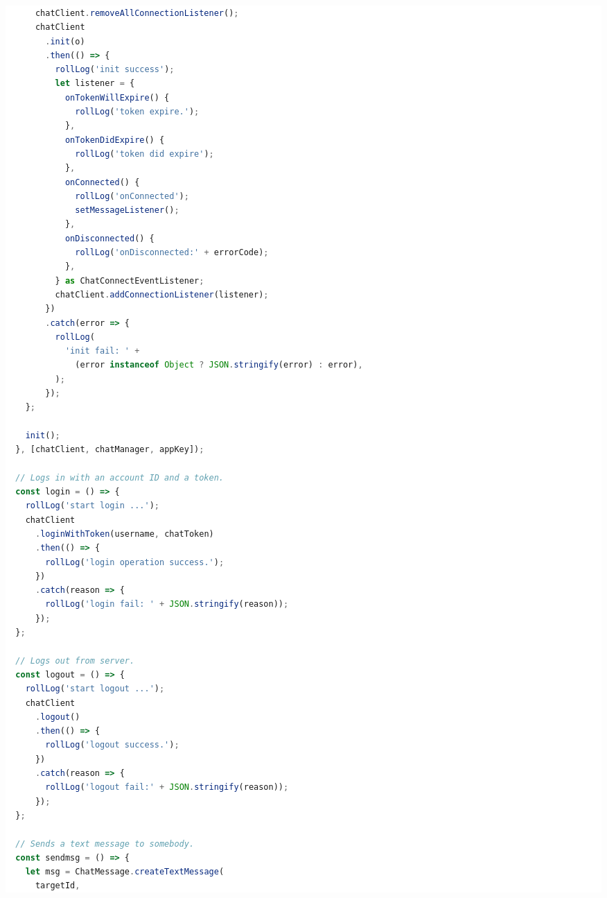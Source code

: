 ```javascript
      chatClient.removeAllConnectionListener();
      chatClient
        .init(o)
        .then(() => {
          rollLog('init success');
          let listener = {
            onTokenWillExpire() {
              rollLog('token expire.');
            },
            onTokenDidExpire() {
              rollLog('token did expire');
            },
            onConnected() {
              rollLog('onConnected');
              setMessageListener();
            },
            onDisconnected() {
              rollLog('onDisconnected:' + errorCode);
            },
          } as ChatConnectEventListener;
          chatClient.addConnectionListener(listener);
        })
        .catch(error => {
          rollLog(
            'init fail: ' +
              (error instanceof Object ? JSON.stringify(error) : error),
          );
        });
    };

    init();
  }, [chatClient, chatManager, appKey]);

  // Logs in with an account ID and a token.
  const login = () => {
    rollLog('start login ...');
    chatClient
      .loginWithToken(username, chatToken)
      .then(() => {
        rollLog('login operation success.');
      })
      .catch(reason => {
        rollLog('login fail: ' + JSON.stringify(reason));
      });
  };

  // Logs out from server.
  const logout = () => {
    rollLog('start logout ...');
    chatClient
      .logout()
      .then(() => {
        rollLog('logout success.');
      })
      .catch(reason => {
        rollLog('logout fail:' + JSON.stringify(reason));
      });
  };

  // Sends a text message to somebody.
  const sendmsg = () => {
    let msg = ChatMessage.createTextMessage(
      targetId,
```
